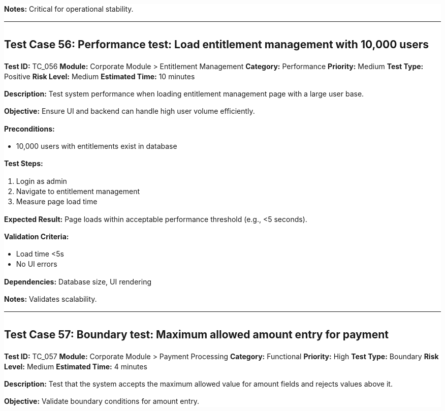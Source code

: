 **Notes:** Critical for operational stability.

---

## Test Case 56: Performance test: Load entitlement management with 10,000 users

**Test ID:** TC_056
**Module:** Corporate Module > Entitlement Management
**Category:** Performance
**Priority:** Medium
**Test Type:** Positive
**Risk Level:** Medium
**Estimated Time:** 10 minutes

**Description:** Test system performance when loading entitlement management page with a large user base.

**Objective:** Ensure UI and backend can handle high user volume efficiently.

**Preconditions:**
- 10,000 users with entitlements exist in database

**Test Steps:**
1. Login as admin
2. Navigate to entitlement management
3. Measure page load time

**Expected Result:** Page loads within acceptable performance threshold (e.g., <5 seconds).

**Validation Criteria:**
- Load time <5s
- No UI errors

**Dependencies:** Database size, UI rendering

**Notes:** Validates scalability.

---

## Test Case 57: Boundary test: Maximum allowed amount entry for payment

**Test ID:** TC_057
**Module:** Corporate Module > Payment Processing
**Category:** Functional
**Priority:** High
**Test Type:** Boundary
**Risk Level:** Medium
**Estimated Time:** 4 minutes

**Description:** Test that the system accepts the maximum allowed value for amount fields and rejects values above it.

**Objective:** Validate boundary conditions for amount entry.
